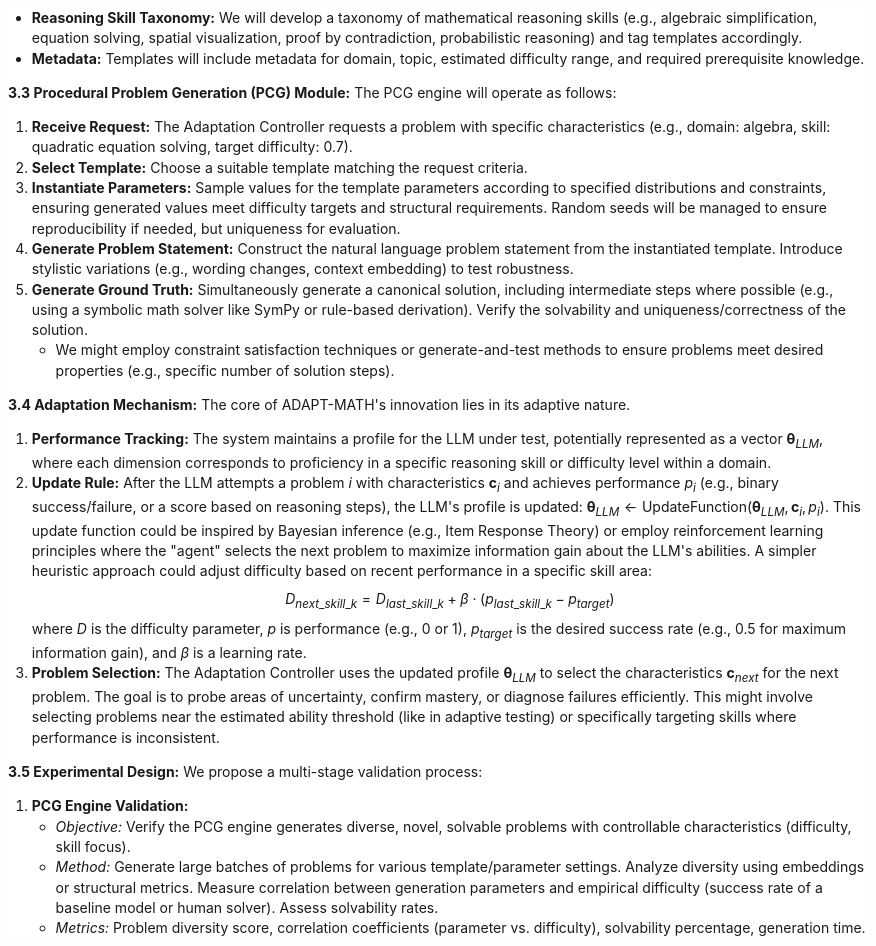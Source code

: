 *   **Reasoning Skill Taxonomy:** We will develop a taxonomy of mathematical reasoning skills (e.g., algebraic simplification, equation solving, spatial visualization, proof by contradiction, probabilistic reasoning) and tag templates accordingly.
*   **Metadata:** Templates will include metadata for domain, topic, estimated difficulty range, and required prerequisite knowledge.

**3.3 Procedural Problem Generation (PCG) Module:**
The PCG engine will operate as follows:

1.  **Receive Request:** The Adaptation Controller requests a problem with specific characteristics (e.g., domain: algebra, skill: quadratic equation solving, target difficulty: 0.7).
2.  **Select Template:** Choose a suitable template matching the request criteria.
3.  **Instantiate Parameters:** Sample values for the template parameters according to specified distributions and constraints, ensuring generated values meet difficulty targets and structural requirements. Random seeds will be managed to ensure reproducibility if needed, but uniqueness for evaluation.
4.  **Generate Problem Statement:** Construct the natural language problem statement from the instantiated template. Introduce stylistic variations (e.g., wording changes, context embedding) to test robustness.
5.  **Generate Ground Truth:** Simultaneously generate a canonical solution, including intermediate steps where possible (e.g., using a symbolic math solver like SymPy or rule-based derivation). Verify the solvability and uniqueness/correctness of the solution.
    *   We might employ constraint satisfaction techniques or generate-and-test methods to ensure problems meet desired properties (e.g., specific number of solution steps).

**3.4 Adaptation Mechanism:**
The core of ADAPT-MATH's innovation lies in its adaptive nature.

1.  **Performance Tracking:** The system maintains a profile for the LLM under test, potentially represented as a vector $\mathbf{\theta}_{LLM}$, where each dimension corresponds to proficiency in a specific reasoning skill or difficulty level within a domain.
2.  **Update Rule:** After the LLM attempts a problem $i$ with characteristics $\mathbf{c}_i$ and achieves performance $p_i$ (e.g., binary success/failure, or a score based on reasoning steps), the LLM's profile is updated: $\mathbf{\theta}_{LLM} \leftarrow \text{UpdateFunction}(\mathbf{\theta}_{LLM}, \mathbf{c}_i, p_i)$. This update function could be inspired by Bayesian inference (e.g., Item Response Theory) or employ reinforcement learning principles where the "agent" selects the next problem to maximize information gain about the LLM's abilities. A simpler heuristic approach could adjust difficulty based on recent performance in a specific skill area:
    $$ D_{next\_skill\_k} = D_{last\_skill\_k} + \beta \cdot (p_{last\_skill\_k} - p_{target}) $$
    where $D$ is the difficulty parameter, $p$ is performance (e.g., 0 or 1), $p_{target}$ is the desired success rate (e.g., 0.5 for maximum information gain), and $\beta$ is a learning rate.
3.  **Problem Selection:** The Adaptation Controller uses the updated profile $\mathbf{\theta}_{LLM}$ to select the characteristics $\mathbf{c}_{next}$ for the next problem. The goal is to probe areas of uncertainty, confirm mastery, or diagnose failures efficiently. This might involve selecting problems near the estimated ability threshold (like in adaptive testing) or specifically targeting skills where performance is inconsistent.

**3.5 Experimental Design:**
We propose a multi-stage validation process:

1.  **PCG Engine Validation:**
    *   *Objective:* Verify the PCG engine generates diverse, novel, solvable problems with controllable characteristics (difficulty, skill focus).
    *   *Method:* Generate large batches of problems for various template/parameter settings. Analyze diversity using embeddings or structural metrics. Measure correlation between generation parameters and empirical difficulty (success rate of a baseline model or human solver). Assess solvability rates.
    *   *Metrics:* Problem diversity score, correlation coefficients (parameter vs. difficulty), solvability percentage, generation time.
